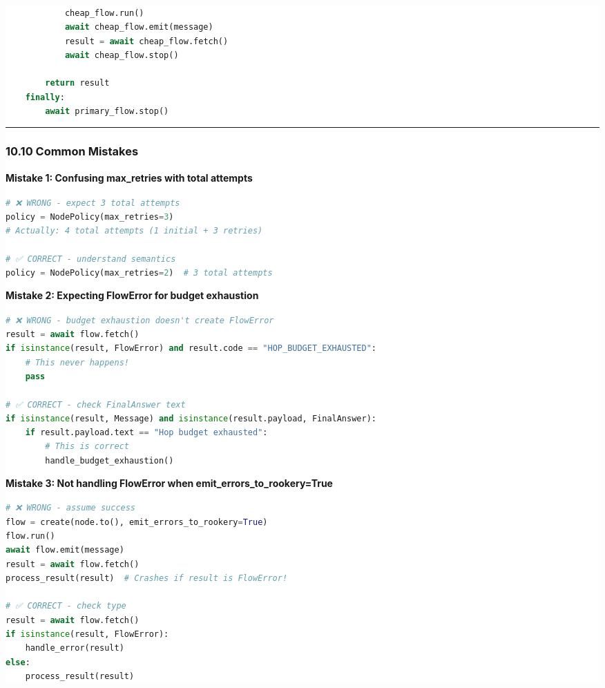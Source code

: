 ```python
            cheap_flow.run()
            await cheap_flow.emit(message)
            result = await cheap_flow.fetch()
            await cheap_flow.stop()

        return result
    finally:
        await primary_flow.stop()
```

---

### 10.10 Common Mistakes

**Mistake 1: Confusing max_retries with total attempts**

```python
# ❌ WRONG - expect 3 total attempts
policy = NodePolicy(max_retries=3)
# Actually: 4 total attempts (1 initial + 3 retries)

# ✅ CORRECT - understand semantics
policy = NodePolicy(max_retries=2)  # 3 total attempts
```

**Mistake 2: Expecting FlowError for budget exhaustion**

```python
# ❌ WRONG - budget exhaustion doesn't create FlowError
result = await flow.fetch()
if isinstance(result, FlowError) and result.code == "HOP_BUDGET_EXHAUSTED":
    # This never happens!
    pass

# ✅ CORRECT - check FinalAnswer text
if isinstance(result, Message) and isinstance(result.payload, FinalAnswer):
    if result.payload.text == "Hop budget exhausted":
        # This is correct
        handle_budget_exhaustion()
```

**Mistake 3: Not handling FlowError when emit_errors_to_rookery=True**

```python
# ❌ WRONG - assume success
flow = create(node.to(), emit_errors_to_rookery=True)
flow.run()
await flow.emit(message)
result = await flow.fetch()
process_result(result)  # Crashes if result is FlowError!

# ✅ CORRECT - check type
result = await flow.fetch()
if isinstance(result, FlowError):
    handle_error(result)
else:
    process_result(result)
```
